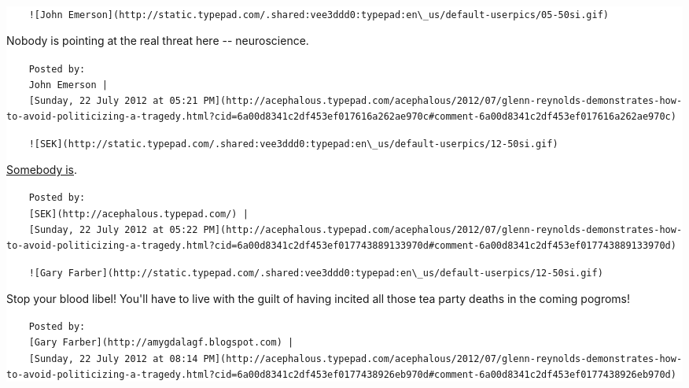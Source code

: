 []()

	

		![John Emerson](http://static.typepad.com/.shared:vee3ddd0:typepad:en\_us/default-userpics/05-50si.gif)
	

	

		

Nobody is pointing at the real threat here -- neuroscience. 

	

		Posted by:
		John Emerson |
		[Sunday, 22 July 2012 at 05:21 PM](http://acephalous.typepad.com/acephalous/2012/07/glenn-reynolds-demonstrates-how-to-avoid-politicizing-a-tragedy.html?cid=6a00d8341c2df453ef017616a262ae970c#comment-6a00d8341c2df453ef017616a262ae970c)

[]()

	

		![SEK](http://static.typepad.com/.shared:vee3ddd0:typepad:en\_us/default-userpics/12-50si.gif)
	

	

		

[Somebody is](http://www.theagitator.com/2012/07/20/aurora-tragedy-shines-spotlight-on-medical-schools/).

	

		Posted by:
		[SEK](http://acephalous.typepad.com/) |
		[Sunday, 22 July 2012 at 05:22 PM](http://acephalous.typepad.com/acephalous/2012/07/glenn-reynolds-demonstrates-how-to-avoid-politicizing-a-tragedy.html?cid=6a00d8341c2df453ef017743889133970d#comment-6a00d8341c2df453ef017743889133970d)

[]()

	

		![Gary Farber](http://static.typepad.com/.shared:vee3ddd0:typepad:en\_us/default-userpics/12-50si.gif)
	

	

		

Stop your blood libel!  You'll have to live with the guilt of having incited all those tea party deaths in the coming pogroms!

	

		Posted by:
		[Gary Farber](http://amygdalagf.blogspot.com) |
		[Sunday, 22 July 2012 at 08:14 PM](http://acephalous.typepad.com/acephalous/2012/07/glenn-reynolds-demonstrates-how-to-avoid-politicizing-a-tragedy.html?cid=6a00d8341c2df453ef0177438926eb970d#comment-6a00d8341c2df453ef0177438926eb970d)

[]()
